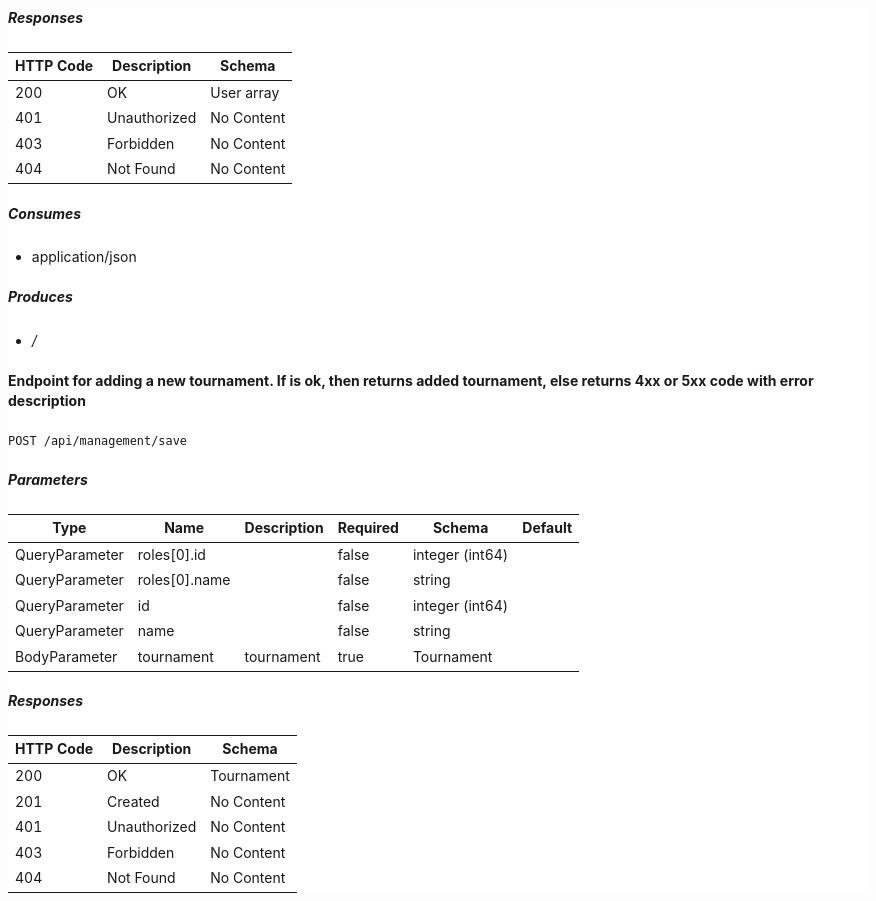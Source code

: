 
##### Responses
|HTTP Code|Description|Schema|
|----|----|----|
|200|OK|User array|
|401|Unauthorized|No Content|
|403|Forbidden|No Content|
|404|Not Found|No Content|


##### Consumes

* application/json

##### Produces

* */*

#### Endpoint for adding a new tournament. If is ok, then returns added tournament, else returns 4xx or 5xx code with error description
```
POST /api/management/save
```

##### Parameters
|Type|Name|Description|Required|Schema|Default|
|----|----|----|----|----|----|
|QueryParameter|roles[0].id||false|integer (int64)||
|QueryParameter|roles[0].name||false|string||
|QueryParameter|id||false|integer (int64)||
|QueryParameter|name||false|string||
|BodyParameter|tournament|tournament|true|Tournament||


##### Responses
|HTTP Code|Description|Schema|
|----|----|----|
|200|OK|Tournament|
|201|Created|No Content|
|401|Unauthorized|No Content|
|403|Forbidden|No Content|
|404|Not Found|No Content|

